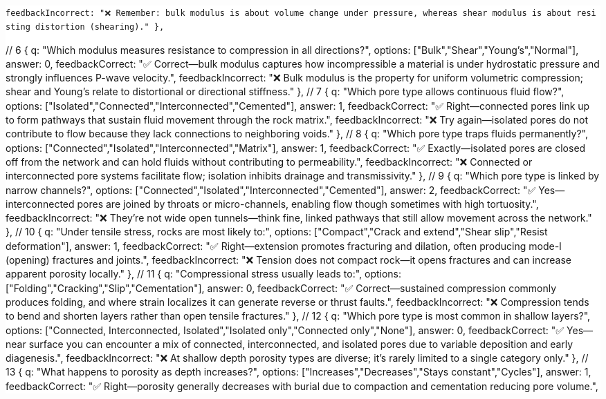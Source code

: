    feedbackIncorrect: "❌ Remember: bulk modulus is about volume change under pressure, whereas shear modulus is about resisting distortion (shearing)." },
  // 6
  { q: "Which modulus measures resistance to compression in all directions?",
    options: ["Bulk","Shear","Young’s","Normal"],
    answer: 0,
    feedbackCorrect: "✅ Correct—bulk modulus captures how incompressible a material is under hydrostatic pressure and strongly influences P-wave velocity.",
    feedbackIncorrect: "❌ Bulk modulus is the property for uniform volumetric compression; shear and Young’s relate to distortional or directional stiffness." },
  // 7
  { q: "Which pore type allows continuous fluid flow?",
    options: ["Isolated","Connected","Interconnected","Cemented"],
    answer: 1,
    feedbackCorrect: "✅ Right—connected pores link up to form pathways that sustain fluid movement through the rock matrix.",
    feedbackIncorrect: "❌ Try again—isolated pores do not contribute to flow because they lack connections to neighboring voids." },
  // 8
  { q: "Which pore type traps fluids permanently?",
    options: ["Connected","Isolated","Interconnected","Matrix"],
    answer: 1,
    feedbackCorrect: "✅ Exactly—isolated pores are closed off from the network and can hold fluids without contributing to permeability.",
    feedbackIncorrect: "❌ Connected or interconnected pore systems facilitate flow; isolation inhibits drainage and transmissivity." },
  // 9
  { q: "Which pore type is linked by narrow channels?",
    options: ["Connected","Isolated","Interconnected","Cemented"],
    answer: 2,
    feedbackCorrect: "✅ Yes—interconnected pores are joined by throats or micro-channels, enabling flow though sometimes with high tortuosity.",
    feedbackIncorrect: "❌ They’re not wide open tunnels—think fine, linked pathways that still allow movement across the network." },
  // 10
  { q: "Under tensile stress, rocks are most likely to:",
    options: ["Compact","Crack and extend","Shear slip","Resist deformation"],
    answer: 1,
    feedbackCorrect: "✅ Right—extension promotes fracturing and dilation, often producing mode-I (opening) fractures and joints.",
    feedbackIncorrect: "❌ Tension does not compact rock—it opens fractures and can increase apparent porosity locally." },
  // 11
  { q: "Compressional stress usually leads to:",
    options: ["Folding","Cracking","Slip","Cementation"],
    answer: 0,
    feedbackCorrect: "✅ Correct—sustained compression commonly produces folding, and where strain localizes it can generate reverse or thrust faults.",
    feedbackIncorrect: "❌ Compression tends to bend and shorten layers rather than open tensile fractures." },
  // 12
  { q: "Which pore type is most common in shallow layers?",
    options: ["Connected, Interconnected, Isolated","Isolated only","Connected only","None"],
    answer: 0,
    feedbackCorrect: "✅ Yes—near surface you can encounter a mix of connected, interconnected, and isolated pores due to variable deposition and early diagenesis.",
    feedbackIncorrect: "❌ At shallow depth porosity types are diverse; it’s rarely limited to a single category only." },
  // 13
  { q: "What happens to porosity as depth increases?",
    options: ["Increases","Decreases","Stays constant","Cycles"],
    answer: 1,
    feedbackCorrect: "✅ Right—porosity generally decreases with burial due to compaction and cementation reducing pore volume.",